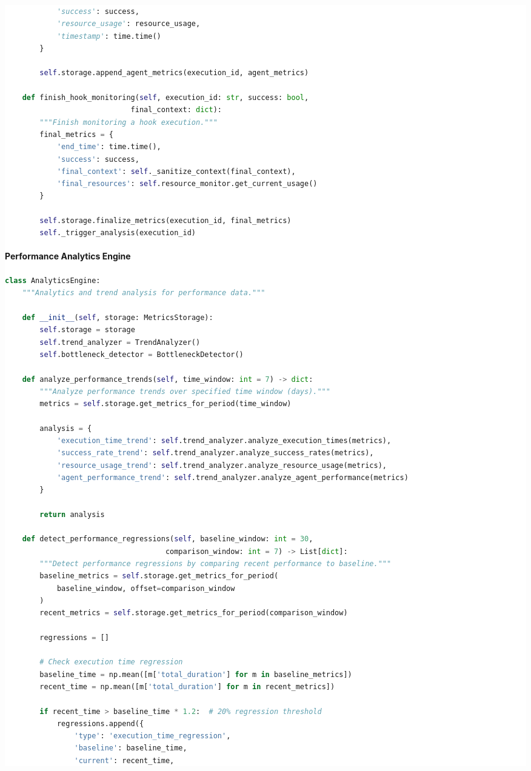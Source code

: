 ```python
            'success': success,
            'resource_usage': resource_usage,
            'timestamp': time.time()
        }
        
        self.storage.append_agent_metrics(execution_id, agent_metrics)
        
    def finish_hook_monitoring(self, execution_id: str, success: bool, 
                             final_context: dict):
        """Finish monitoring a hook execution."""
        final_metrics = {
            'end_time': time.time(),
            'success': success,
            'final_context': self._sanitize_context(final_context),
            'final_resources': self.resource_monitor.get_current_usage()
        }
        
        self.storage.finalize_metrics(execution_id, final_metrics)
        self._trigger_analysis(execution_id)
```

#### Performance Analytics Engine
```python
class AnalyticsEngine:
    """Analytics and trend analysis for performance data."""
    
    def __init__(self, storage: MetricsStorage):
        self.storage = storage
        self.trend_analyzer = TrendAnalyzer()
        self.bottleneck_detector = BottleneckDetector()
        
    def analyze_performance_trends(self, time_window: int = 7) -> dict:
        """Analyze performance trends over specified time window (days)."""
        metrics = self.storage.get_metrics_for_period(time_window)
        
        analysis = {
            'execution_time_trend': self.trend_analyzer.analyze_execution_times(metrics),
            'success_rate_trend': self.trend_analyzer.analyze_success_rates(metrics),
            'resource_usage_trend': self.trend_analyzer.analyze_resource_usage(metrics),
            'agent_performance_trend': self.trend_analyzer.analyze_agent_performance(metrics)
        }
        
        return analysis
        
    def detect_performance_regressions(self, baseline_window: int = 30,
                                     comparison_window: int = 7) -> List[dict]:
        """Detect performance regressions by comparing recent performance to baseline."""
        baseline_metrics = self.storage.get_metrics_for_period(
            baseline_window, offset=comparison_window
        )
        recent_metrics = self.storage.get_metrics_for_period(comparison_window)
        
        regressions = []
        
        # Check execution time regression
        baseline_time = np.mean([m['total_duration'] for m in baseline_metrics])
        recent_time = np.mean([m['total_duration'] for m in recent_metrics])
        
        if recent_time > baseline_time * 1.2:  # 20% regression threshold
            regressions.append({
                'type': 'execution_time_regression',
                'baseline': baseline_time,
                'current': recent_time,
```